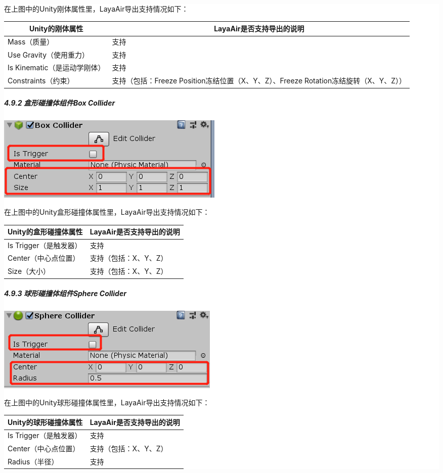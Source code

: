 在上图中的Unity刚体属性里，LayaAir导出支持情况如下：

| Unity的刚体属性              | LayaAir是否支持导出的说明                                    |
| ---------------------------- | ------------------------------------------------------------ |
| Mass（质量）                 | 支持                                                         |
| Use Gravity（使用重力）      | 支持                                                         |
| Is Kinematic（是运动学刚体） | 支持                                                         |
| Constraints（约束）          | 支持（包括：Freeze Position冻结位置（X、Y、Z）、Freeze Rotation冻结旋转（X、Y、Z）） |

##### 4.9.2 盒形碰撞体组件Box Collider

![img](img/4.9-2.png) 

在上图中的Unity盒形碰撞体属性里，LayaAir导出支持情况如下：

| Unity的盒形碰撞体属性  | LayaAir是否支持导出的说明 |
| ---------------------- | ------------------------- |
| Is Trigger（是触发器） | 支持                      |
| Center（中心点位置）   | 支持（包括：X、Y、Z）     |
| Size（大小）           | 支持（包括：X、Y、Z）     |

##### 4.9.3 球形碰撞体组件Sphere Collider

![img](img/4.9-3.png) 

在上图中的Unity球形碰撞体属性里，LayaAir导出支持情况如下：

| Unity的球形碰撞体属性  | LayaAir是否支持导出的说明 |
| ---------------------- | ------------------------- |
| Is Trigger（是触发器） | 支持                      |
| Center（中心点位置）   | 支持（包括：X、Y、Z）     |
| Radius（半径）         | 支持                      |
